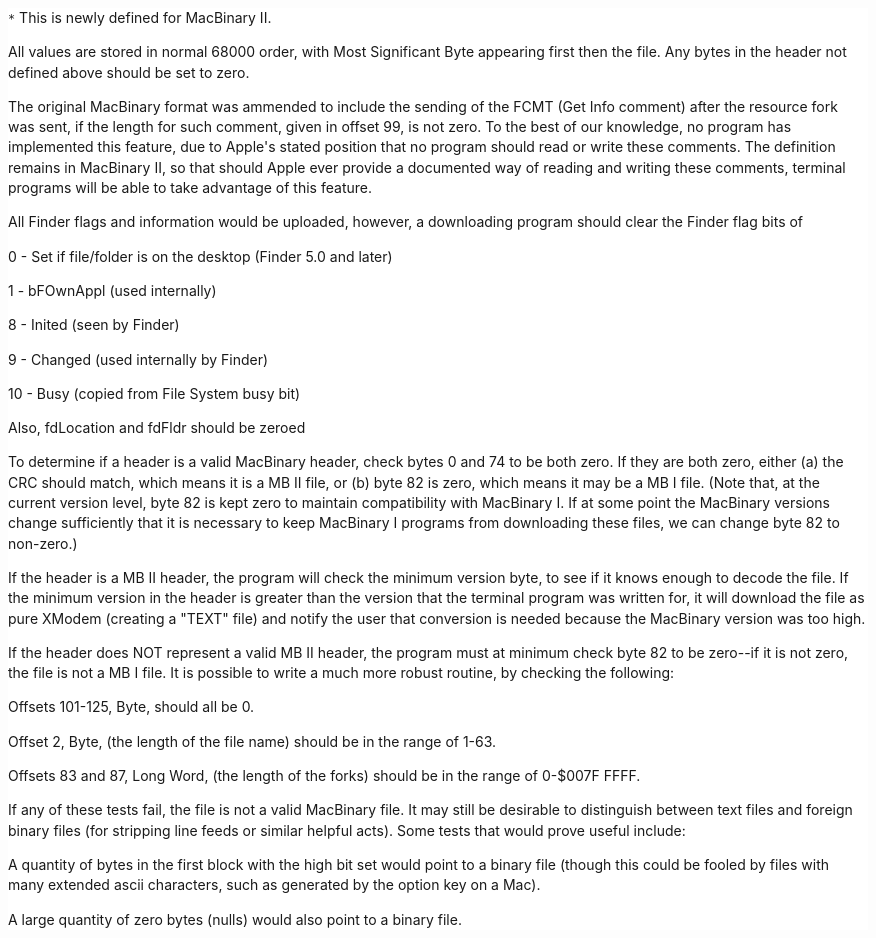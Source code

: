 `*` This is newly defined for MacBinary II.

All values are stored in normal 68000 order, with Most Significant Byte appearing first then the file. Any bytes in the header not defined above should be set to zero.

The original MacBinary format was ammended to include the sending of the FCMT (Get Info comment) after the resource fork was sent, if the length for such comment, given in offset 99, is not zero. To the best of our knowledge, no program has implemented this feature, due to Apple's stated position that no program should read or write these comments. The definition remains in MacBinary II, so that should Apple ever provide a documented way of reading and writing these comments, terminal programs will be able to take advantage of this feature.

All Finder flags and information would be uploaded, however, a downloading program should clear the Finder flag bits of

0 - Set if file/folder is on the desktop (Finder 5.0 and later)

1 - bFOwnAppl (used internally)

8 - Inited (seen by Finder)

9 - Changed (used internally by Finder)

10 - Busy (copied from File System busy bit)

Also, fdLocation and fdFldr should be zeroed

To determine if a header is a valid MacBinary header, check bytes 0 and 74 to be both zero. If they are both zero, either (a) the CRC should match, which means it is a MB II file, or (b) byte 82 is zero, which means it may be a MB I file. (Note that, at the current version level, byte 82 is kept zero to maintain compatibility with MacBinary I. If at some point the MacBinary versions change sufficiently that it is necessary to keep MacBinary I programs from downloading these files, we can change byte 82 to non-zero.)

If the header is a MB II header, the program will check the minimum version byte, to see if it knows enough to decode the file. If the minimum version in the header is greater than the version that the terminal program was written for, it will download the file as pure XModem (creating a "TEXT" file) and notify the user that conversion is needed because the MacBinary version was too high.

If the header does NOT represent a valid MB II header, the program must at minimum check byte 82 to be zero--if it is not zero, the file is not a MB I file. It is possible to write a much more robust routine, by checking the following:

Offsets 101-125, Byte, should all be 0.

Offset 2, Byte, (the length of the file name) should be in the range of 1-63.

Offsets 83 and 87, Long Word, (the length of the forks) should be in the range of 0-$007F FFFF.

If any of these tests fail, the file is not a valid MacBinary file. It may still be desirable to distinguish between text files and foreign binary files (for stripping line feeds or similar helpful acts). Some tests that would prove useful include:

A quantity of bytes in the first block with the high bit set would point to a binary file (though this could be fooled by files with many extended ascii characters, such as generated by the option key on a Mac).

A large quantity of zero bytes (nulls) would also point to a binary file.

